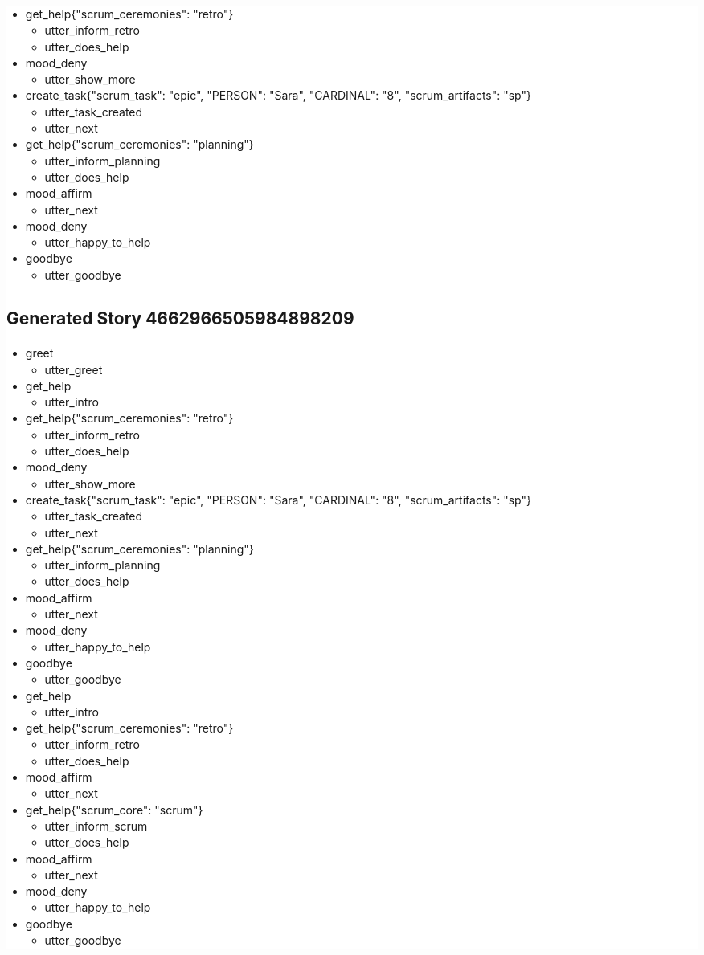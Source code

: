 * get_help{"scrum_ceremonies": "retro"}
    - utter_inform_retro
    - utter_does_help
* mood_deny
    - utter_show_more
* create_task{"scrum_task": "epic", "PERSON": "Sara", "CARDINAL": "8", "scrum_artifacts": "sp"}
    - utter_task_created
    - utter_next
* get_help{"scrum_ceremonies": "planning"}
    - utter_inform_planning
    - utter_does_help
* mood_affirm
    - utter_next
* mood_deny
    - utter_happy_to_help
* goodbye
    - utter_goodbye

## Generated Story 4662966505984898209
* greet
    - utter_greet
* get_help
    - utter_intro
* get_help{"scrum_ceremonies": "retro"}
    - utter_inform_retro
    - utter_does_help
* mood_deny
    - utter_show_more
* create_task{"scrum_task": "epic", "PERSON": "Sara", "CARDINAL": "8", "scrum_artifacts": "sp"}
    - utter_task_created
    - utter_next
* get_help{"scrum_ceremonies": "planning"}
    - utter_inform_planning
    - utter_does_help
* mood_affirm
    - utter_next
* mood_deny
    - utter_happy_to_help
* goodbye
    - utter_goodbye
* get_help
    - utter_intro
* get_help{"scrum_ceremonies": "retro"}
    - utter_inform_retro
    - utter_does_help
* mood_affirm
    - utter_next
* get_help{"scrum_core": "scrum"}
    - utter_inform_scrum
    - utter_does_help
* mood_affirm
    - utter_next
* mood_deny
    - utter_happy_to_help
* goodbye
    - utter_goodbye
